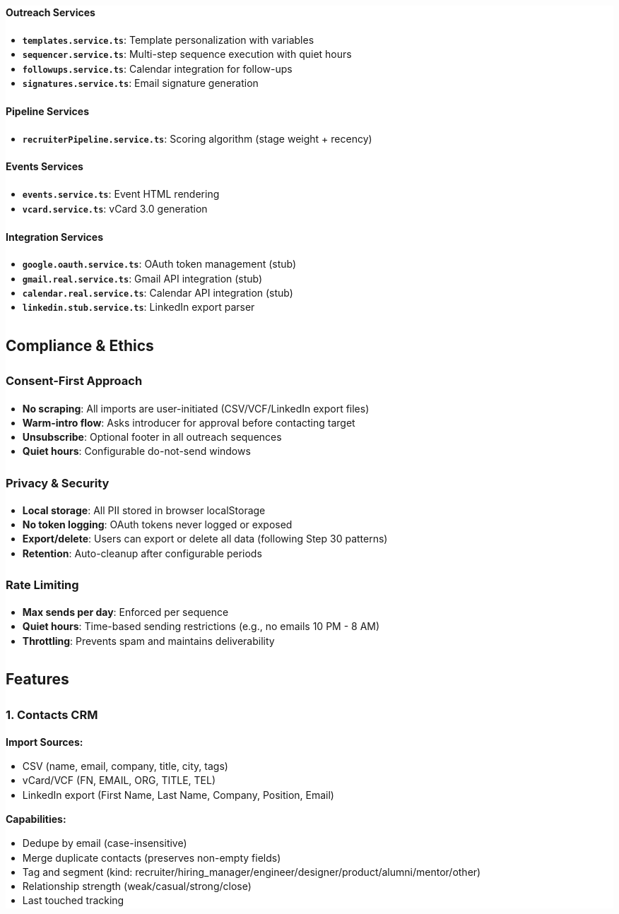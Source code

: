 #### Outreach Services
- **`templates.service.ts`**: Template personalization with variables
- **`sequencer.service.ts`**: Multi-step sequence execution with quiet hours
- **`followups.service.ts`**: Calendar integration for follow-ups
- **`signatures.service.ts`**: Email signature generation

#### Pipeline Services
- **`recruiterPipeline.service.ts`**: Scoring algorithm (stage weight + recency)

#### Events Services
- **`events.service.ts`**: Event HTML rendering
- **`vcard.service.ts`**: vCard 3.0 generation

#### Integration Services
- **`google.oauth.service.ts`**: OAuth token management (stub)
- **`gmail.real.service.ts`**: Gmail API integration (stub)
- **`calendar.real.service.ts`**: Calendar API integration (stub)
- **`linkedin.stub.service.ts`**: LinkedIn export parser

## Compliance & Ethics

### Consent-First Approach
- **No scraping**: All imports are user-initiated (CSV/VCF/LinkedIn export files)
- **Warm-intro flow**: Asks introducer for approval before contacting target
- **Unsubscribe**: Optional footer in all outreach sequences
- **Quiet hours**: Configurable do-not-send windows

### Privacy & Security
- **Local storage**: All PII stored in browser localStorage
- **No token logging**: OAuth tokens never logged or exposed
- **Export/delete**: Users can export or delete all data (following Step 30 patterns)
- **Retention**: Auto-cleanup after configurable periods

### Rate Limiting
- **Max sends per day**: Enforced per sequence
- **Quiet hours**: Time-based sending restrictions (e.g., no emails 10 PM - 8 AM)
- **Throttling**: Prevents spam and maintains deliverability

## Features

### 1. Contacts CRM

**Import Sources:**
- CSV (name, email, company, title, city, tags)
- vCard/VCF (FN, EMAIL, ORG, TITLE, TEL)
- LinkedIn export (First Name, Last Name, Company, Position, Email)

**Capabilities:**
- Dedupe by email (case-insensitive)
- Merge duplicate contacts (preserves non-empty fields)
- Tag and segment (kind: recruiter/hiring_manager/engineer/designer/product/alumni/mentor/other)
- Relationship strength (weak/casual/strong/close)
- Last touched tracking

